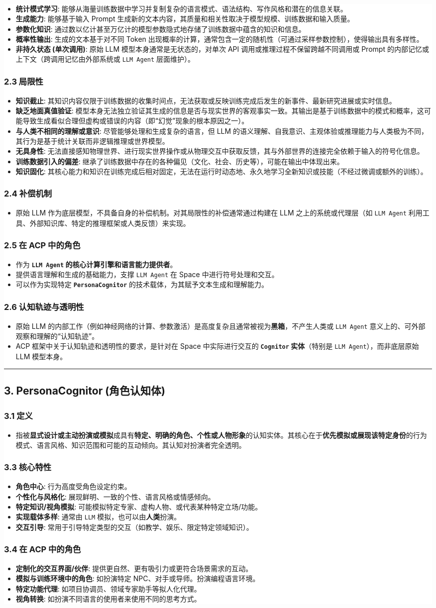 - **统计模式学习**: 能够从海量训练数据中学习并复制复杂的语言模式、语法结构、写作风格和潜在的信息关联。
- **生成能力**: 能够基于输入 Prompt 生成新的文本内容，其质量和相关性取决于模型规模、训练数据和输入质量。
- **参数化知识**: 通过数以亿计甚至万亿计的模型参数隐式地存储了训练数据中蕴含的知识和信息。
- **概率性输出**: 生成的文本基于对不同 Token 出现概率的计算，通常包含一定的随机性（可通过采样参数控制），使得输出具有多样性。
- **非持久状态 (单次调用)**: 原始 LLM 模型本身通常是无状态的，对单次 API 调用或推理过程不保留跨越不同调用或 Prompt 的内部记忆或上下文（跨调用记忆由外部系统或 `LLM Agent` 层面维护）。

### 2.3 局限性

- **知识截止**: 其知识内容仅限于训练数据的收集时间点，无法获取或反映训练完成后发生的新事件、最新研究进展或实时信息。
- **缺乏地面真值验证**: 模型本身无法独立验证其生成的信息是否与现实世界的客观事实一致。其输出是基于训练数据中的模式和概率，这可能导致生成看似合理但虚构或错误的内容（即“幻觉”现象的根本原因之一）。
- **与人类不相同的理解或意识**: 尽管能够处理和生成复杂的语言，但 LLM 的语义理解、自我意识、主观体验或推理能力与人类极为不同，其行为是基于统计关联而非逻辑推理或世界模型。
- **无具身性**: 无法直接感知物理世界、进行现实世界操作或从物理交互中获取反馈，其与外部世界的连接完全依赖于输入的符号化信息。
- **训练数据引入的偏差**: 继承了训练数据中存在的各种偏见（文化、社会、历史等），可能在输出中体现出来。
- **知识固化**: 其核心能力和知识在训练完成后相对固定，无法在运行时动态地、永久地学习全新知识或技能（不经过微调或额外的训练）。

### 2.4 补偿机制

- 原始 LLM 作为底层模型，不具备自身的补偿机制。对其局限性的补偿通常通过构建在 LLM 之上的系统或代理层（如 `LLM Agent` 利用工具、外部知识库、特定的推理框架或人类反馈）来实现。

### 2.5 在 ACP 中的角色

- 作为 **`LLM Agent` 的核心计算引擎和语言能力提供者**。
- 提供语言理解和生成的基础能力，支撑 `LLM Agent` 在 Space 中进行符号处理和交互。
- 可以作为实现特定 **`PersonaCognitor`** 的技术载体，为其赋予文本生成和理解能力。

### 2.6 认知轨迹与透明性

- 原始 LLM 的内部工作（例如神经网络的计算、参数激活）是高度复杂且通常被视为**黑箱**，不产生人类或 `LLM Agent` 意义上的、可外部观察和理解的“认知轨迹”。
- ACP 框架中关于认知轨迹和透明性的要求，是针对在 Space 中实际进行交互的 **`Cognitor` 实体**（特别是 `LLM Agent`），而非底层原始 LLM 模型本身。

---

## 3. PersonaCognitor (角色认知体)
### 3.1 定义

* 指被**显式设计或主动扮演或模拟**成具有**特定、明确的角色、个性或人物形象**的认知实体。其核心在于**优先模拟或展现该特定身份**的行为模式、语言风格、知识范围和可能的互动倾向。其认知对扮演者完全透明。

### 3.3 核心特性

* **角色中心**: 行为高度受角色设定约束。
* **个性化与风格化**: 展现鲜明、一致的个性、语言风格或情感倾向。
* **特定知识/视角模拟**: 可能模拟特定专家、虚构人物、或代表某种特定立场/功能。
* **实现载体多样**: 通常由 `LLM` 模拟，也可以由**人类**扮演。
* **交互引导**: 常用于引导特定类型的交互（如教学、娱乐、限定特定领域知识）。

### 3.4 在 ACP 中的角色

* **定制化的交互界面/伙伴**: 提供更自然、更有吸引力或更符合场景需求的互动。
* **模拟与训练环境中的角色**: 如扮演特定 NPC、对手或导师。扮演编程语言环境。
* **特定功能代理**: 如项目协调员、领域专家助手等拟人化代理。
* **视角转换**: 如扮演不同语言的使用者来使用不同的思考方式。
